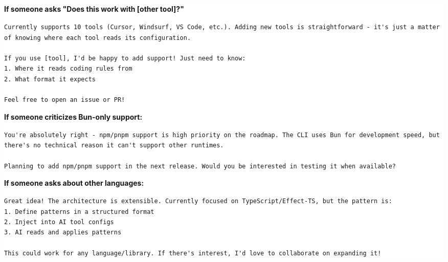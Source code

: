 **If someone asks "Does this work with [other tool]?"**
```
Currently supports 10 tools (Cursor, Windsurf, VS Code, etc.). Adding new tools is straightforward - it's just a matter of knowing where each tool reads its configuration.

If you use [tool], I'd be happy to add support! Just need to know:
1. Where it reads coding rules from
2. What format it expects

Feel free to open an issue or PR!
```

**If someone criticizes Bun-only support:**
```
You're absolutely right - npm/pnpm support is high priority on the roadmap. The CLI uses Bun for development speed, but there's no technical reason it can't support other runtimes.

Planning to add npm/pnpm support in the next release. Would you be interested in testing it when available?
```

**If someone asks about other languages:**
```
Great idea! The architecture is extensible. Currently focused on TypeScript/Effect-TS, but the pattern is:
1. Define patterns in a structured format
2. Inject into AI tool configs
3. AI reads and applies patterns

This could work for any language/library. If there's interest, I'd love to collaborate on expanding it!
```
